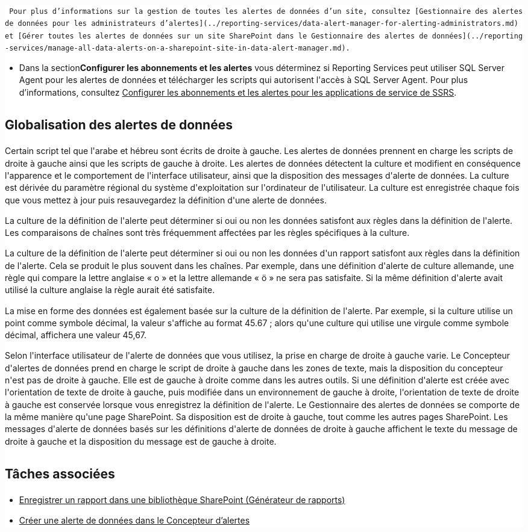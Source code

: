      Pour plus d’informations sur la gestion de toutes les alertes de données d’un site, consultez [Gestionnaire des alertes de données pour les administrateurs d’alertes](../reporting-services/data-alert-manager-for-alerting-administrators.md) et [Gérer toutes les alertes de données sur un site SharePoint dans le Gestionnaire des alertes de données](../reporting-services/manage-all-data-alerts-on-a-sharepoint-site-in-data-alert-manager.md).  
  
-   Dans la section**Configurer les abonnements et les alertes** vous déterminez si Reporting Services peut utiliser SQL Server Agent pour les alertes de données et télécharger les scripts qui autorisent l'accès à SQL Server Agent. Pour plus d’informations, consultez [Configurer les abonnements et les alertes pour les applications de service de SSRS](../reporting-services/install-windows/provision-subscriptions-and-alerts-for-ssrs-service-applications.md).  
  
##  <a name="Globalization"></a> Globalisation des alertes de données  
 Certain script tel que l'arabe et hébreu sont écrits de droite à gauche. Les alertes de données prennent en charge les scripts de droite à gauche ainsi que les scripts de gauche à droite. Les alertes de données détectent la culture et modifient en conséquence l'apparence et le comportement de l'interface utilisateur, ainsi que la disposition des messages d'alerte de données. La culture est dérivée du paramètre régional du système d'exploitation sur l'ordinateur de l'utilisateur. La culture est enregistrée chaque fois que vous mettez à jour puis resauvegardez la définition d'une alerte de données.  
  
 La culture de la définition de l'alerte peut déterminer si oui ou non les données satisfont aux règles dans la définition de l'alerte. Les comparaisons de chaînes sont très fréquemment affectées par les règles spécifiques à la culture.  
  
 La culture de la définition de l'alerte peut déterminer si oui ou non les données d'un rapport satisfont aux règles dans la définition de l'alerte. Cela se produit le plus souvent dans les chaînes. Par exemple, dans une définition d'alerte de culture allemande, une règle qui compare la lettre anglaise « o » et la lettre allemande « ö » ne sera pas satisfaite. Si la même définition d'alerte avait utilisé la culture anglaise la règle aurait été satisfaite.  
  
 La mise en forme des données est également basée sur la culture de la définition de l'alerte. Par exemple, si la culture utilise un point comme symbole décimal, la valeur s'affiche au format 45.67 ; alors qu'une culture qui utilise une virgule comme symbole décimal, affichera une valeur 45,67.  
  
 Selon l'interface utilisateur de l'alerte de données que vous utilisez, la prise en charge de droite à gauche varie. Le Concepteur d'alertes de données prend en charge le script de droite à gauche dans les zones de texte, mais la disposition du concepteur n'est pas de droite à gauche. Elle est de gauche à droite comme dans les autres outils. Si une définition d'alerte est créée avec l'orientation de texte de droite à gauche, puis modifiée dans un environnement de gauche à droite, l'orientation de texte de droite à gauche est conservée lorsque vous enregistrez la définition de l'alerte. Le Gestionnaire des alertes de données se comporte de la même manière qu'une page SharePoint. Sa disposition est de droite à gauche, tout comme les autres pages SharePoint. Les messages d'alerte de données basés sur les définitions d'alerte de données de droite à gauche affichent le texte du message de droite à gauche et la disposition du message est de gauche à droite.  
  
##  <a name="HowTo"></a> Tâches associées  
  
-   [Enregistrer un rapport dans une bibliothèque SharePoint &#40;Générateur de rapports&#41;](../reporting-services/report-builder/save-a-report-to-a-sharepoint-library-report-builder.md)  
  
-   [Créer une alerte de données dans le Concepteur d’alertes](../reporting-services/create-a-data-alert-in-data-alert-designer.md)  
  